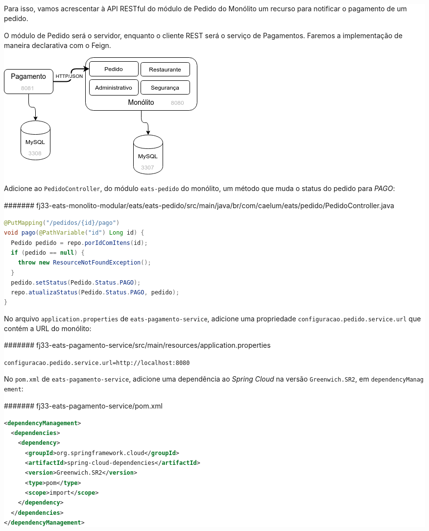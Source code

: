 Para isso, vamos acrescentar à API RESTful do módulo de Pedido do Monólito um recurso para notificar o pagamento de um pedido.

O módulo de Pedido será o servidor, enquanto o cliente REST será o serviço de Pagamentos. Faremos a implementação de maneira declarativa com o Feign.

![Serviço de Pagamentos chama módulo de Pedido do Monólito {w=49}](imagens/05-integracao-sincrona/pagamentos-chamando-modulo-de-pedido.png)

Adicione ao `PedidoController`, do módulo `eats-pedido` do monólito, um método que muda o status do pedido para _PAGO_:

####### fj33-eats-monolito-modular/eats/eats-pedido/src/main/java/br/com/caelum/eats/pedido/PedidoController.java

```java
@PutMapping("/pedidos/{id}/pago")
void pago(@PathVariable("id") Long id) {
  Pedido pedido = repo.porIdComItens(id);
  if (pedido == null) {
    throw new ResourceNotFoundException();
  }
  pedido.setStatus(Pedido.Status.PAGO);
  repo.atualizaStatus(Pedido.Status.PAGO, pedido);
}
```

No arquivo `application.properties` de `eats-pagamento-service`, adicione uma propriedade `configuracao.pedido.service.url` que contém a URL do monólito:

####### fj33-eats-pagamento-service/src/main/resources/application.properties

```properties
configuracao.pedido.service.url=http://localhost:8080
```

No `pom.xml` de `eats-pagamento-service`, adicione uma dependência ao _Spring Cloud_ na versão `Greenwich.SR2`, em `dependencyManagement`:

####### fj33-eats-pagamento-service/pom.xml

```xml
<dependencyManagement>
  <dependencies>
    <dependency>
      <groupId>org.springframework.cloud</groupId>
      <artifactId>spring-cloud-dependencies</artifactId>
      <version>Greenwich.SR2</version>
      <type>pom</type>
      <scope>import</scope>
    </dependency>
  </dependencies>
</dependencyManagement>
```
